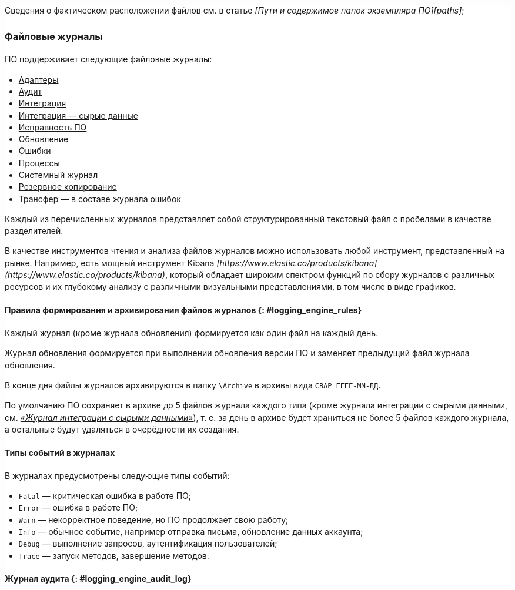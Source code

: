 Сведения о фактическом расположении файлов см. в статье _[Пути и содержимое папок экземпляра ПО][paths]_;

### Файловые журналы

ПО поддерживает следующие файловые журналы:

- [Адаптеры](#журналы-адаптеров)
- [Аудит](#logging_engine_audit_log)
- [Интеграция](#журнал-интеграции)
- [Интеграция — сырые данные](#журнал-интеграции-с-сырыми-данными)
- [Исправность ПО](#журнал-исправности)
- [Обновление](#журнал-обновления)
- [Ошибки](#журнал-ошибок)
- [Процессы](#журнал-процессов)
- [Системный журнал](#системный-журнал)
- [Резервное копирование](#журнал-резервного-копирования)
- Трансфер — в составе журнала [ошибок](#журнал-ошибок)

Каждый из перечисленных журналов представляет собой структурированный текстовый файл с пробелами в качестве разделителей.

В качестве инструментов чтения и анализа файлов журналов можно использовать любой инструмент, представленный на рынке. Например, есть мощный инструмент Kibana _[https://www.elastic.co/products/kibana](https://www.elastic.co/products/kibana)_, который обладает широким спектром функций по сбору журналов с различных ресурсов и их глубокому анализу с различными визуальными представлениями, в том числе в виде графиков.

#### Правила формирования и архивирования файлов журналов {: #logging_engine_rules}

Каждый журнал (кроме журнала обновления) формируется как один файл на каждый день.

Журнал обновления формируется при выполнении обновления версии ПО и заменяет предыдущий файл журнала обновления.

В конце дня файлы журналов архивируются в папку `\Archive` в архивы вида `CBAP_ГГГГ-ММ-ДД`.

По умолчанию ПО сохраняет в архиве до 5 файлов журнала каждого типа (кроме журнала интеграции с сырыми данными, см. _[«Журнал интеграции с сырыми данными»](#журнал-интеграции-с-сырыми-данными)_), т. е. за день в архиве будет храниться не более 5 файлов каждого журнала, а остальные будут удаляться в очерёдности их создания.

#### Типы событий в журналах

В журналах предусмотрены следующие типы событий:

- `Fatal` — критическая ошибка в работе ПО;
- `Error` — ошибка в работе ПО;
- `Warn` — некорректное поведение, но ПО продолжает свою работу;
- `Info` — обычное событие, например отправка письма, обновление данных аккаунта;
- `Debug` — выполнение запросов, аутентификация пользователей;
- `Trace` — запуск методов, завершение методов.

#### Журнал аудита {: #logging_engine_audit_log}

